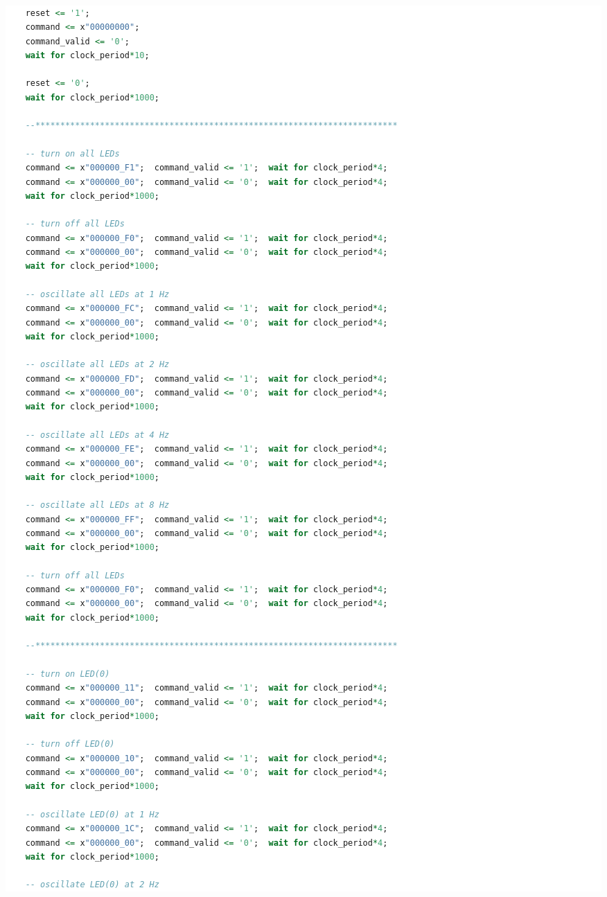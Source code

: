 ```VHDL
    reset <= '1';
    command <= x"00000000";
    command_valid <= '0';
    wait for clock_period*10;

    reset <= '0';
    wait for clock_period*1000;
    
    --*************************************************************************

    -- turn on all LEDs
    command <= x"000000_F1";  command_valid <= '1';  wait for clock_period*4;
    command <= x"000000_00";  command_valid <= '0';  wait for clock_period*4;
    wait for clock_period*1000;

    -- turn off all LEDs
    command <= x"000000_F0";  command_valid <= '1';  wait for clock_period*4;
    command <= x"000000_00";  command_valid <= '0';  wait for clock_period*4;
    wait for clock_period*1000;

    -- oscillate all LEDs at 1 Hz
    command <= x"000000_FC";  command_valid <= '1';  wait for clock_period*4;
    command <= x"000000_00";  command_valid <= '0';  wait for clock_period*4;
    wait for clock_period*1000;

    -- oscillate all LEDs at 2 Hz
    command <= x"000000_FD";  command_valid <= '1';  wait for clock_period*4;
    command <= x"000000_00";  command_valid <= '0';  wait for clock_period*4;
    wait for clock_period*1000;

    -- oscillate all LEDs at 4 Hz
    command <= x"000000_FE";  command_valid <= '1';  wait for clock_period*4;
    command <= x"000000_00";  command_valid <= '0';  wait for clock_period*4;
    wait for clock_period*1000;

    -- oscillate all LEDs at 8 Hz
    command <= x"000000_FF";  command_valid <= '1';  wait for clock_period*4;
    command <= x"000000_00";  command_valid <= '0';  wait for clock_period*4;
    wait for clock_period*1000;

    -- turn off all LEDs
    command <= x"000000_F0";  command_valid <= '1';  wait for clock_period*4;
    command <= x"000000_00";  command_valid <= '0';  wait for clock_period*4;
    wait for clock_period*1000;

    --*************************************************************************

    -- turn on LED(0)
    command <= x"000000_11";  command_valid <= '1';  wait for clock_period*4;
    command <= x"000000_00";  command_valid <= '0';  wait for clock_period*4;
    wait for clock_period*1000;

    -- turn off LED(0)
    command <= x"000000_10";  command_valid <= '1';  wait for clock_period*4;
    command <= x"000000_00";  command_valid <= '0';  wait for clock_period*4;
    wait for clock_period*1000;

    -- oscillate LED(0) at 1 Hz
    command <= x"000000_1C";  command_valid <= '1';  wait for clock_period*4;
    command <= x"000000_00";  command_valid <= '0';  wait for clock_period*4;
    wait for clock_period*1000;

    -- oscillate LED(0) at 2 Hz
```